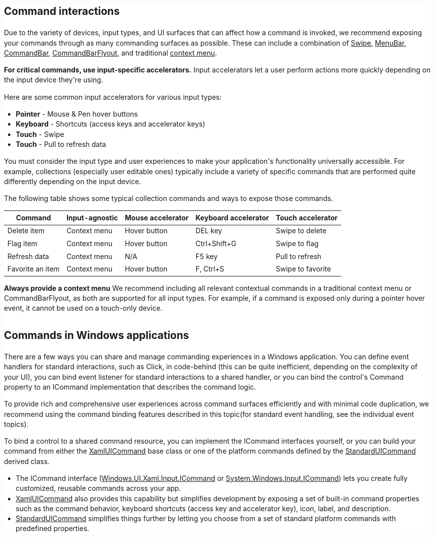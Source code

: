 ## Command interactions

Due to the variety of devices, input types, and UI surfaces that can affect how a command is invoked, we recommend exposing your commands through as many commanding surfaces as possible. These can include a combination of [Swipe](swipe.md), [MenuBar](menus.md), [CommandBar](app-bars.md), [CommandBarFlyout](command-bar-flyout.md), and traditional [context menu](menus.md).

**For critical commands, use input-specific accelerators.** Input accelerators let a user perform actions more quickly depending on the input device they're using.

Here are some common input accelerators for various input types:

- **Pointer** - Mouse & Pen hover buttons
- **Keyboard** - Shortcuts (access keys and accelerator keys)
- **Touch** - Swipe
- **Touch** - Pull to refresh data

You must consider the input type and user experiences to make your application's functionality universally accessible. For example, collections (especially user editable ones) typically include a variety of specific commands that are performed quite differently depending on the input device.

The following table shows some typical collection commands and ways to expose those commands.

| Command          | Input-agnostic | Mouse accelerator | Keyboard accelerator | Touch accelerator |
| ---------------- | -------------- | ----------------- | -------------------- | ----------------- |
| Delete item      | Context menu   | Hover button      | DEL key              | Swipe to delete   |
| Flag item        | Context menu   | Hover button      | Ctrl+Shift+G         | Swipe to flag     |
| Refresh data     | Context menu   | N/A               | F5 key               | Pull to refresh   |
| Favorite an item | Context menu   | Hover button      | F, Ctrl+S            | Swipe to favorite |

**Always provide a context menu** We recommend including all relevant contextual commands in a traditional context menu or CommandBarFlyout, as both are supported for all input types. For example, if a command is exposed only during a pointer hover event, it cannot be used on a touch-only device.

## Commands in Windows applications

There are a few ways you can share and manage commanding experiences in a Windows application. You can define event handlers for standard interactions, such as Click, in code-behind (this can be quite inefficient, depending on the complexity of your UI), you can bind event listener for standard interactions to a shared handler, or you can bind the control's Command property to an ICommand implementation that describes the command logic.

To provide rich and comprehensive user experiences across command surfaces efficiently and with minimal code duplication, we recommend using the command binding features described in this topic(for standard event handling, see the individual event topics).

To bind a control to a shared command resource, you can implement the ICommand interfaces yourself, or you can build your command from either the [XamlUICommand](/uwp/api/windows.ui.xaml.input.xamluicommand) base class or one of the platform commands defined by the [StandardUICommand](/uwp/api/windows.ui.xaml.input.standarduicommand) derived class.

- The ICommand interface ([Windows.UI.Xaml.Input.ICommand](/uwp/api/windows.ui.xaml.input.icommand) or [System.Windows.Input.ICommand](/dotnet/api/system.windows.input.icommand)) lets you create fully customized, reusable commands across your app.
- [XamlUICommand](/uwp/api/windows.ui.xaml.input.xamluicommand) also provides this capability but simplifies development by exposing a set of built-in command properties such as the command behavior, keyboard shortcuts (access key and accelerator key), icon, label, and description.
- [StandardUICommand](/uwp/api/windows.ui.xaml.input.standarduicommand) simplifies things further by letting you choose from a set of standard platform commands with predefined properties.
